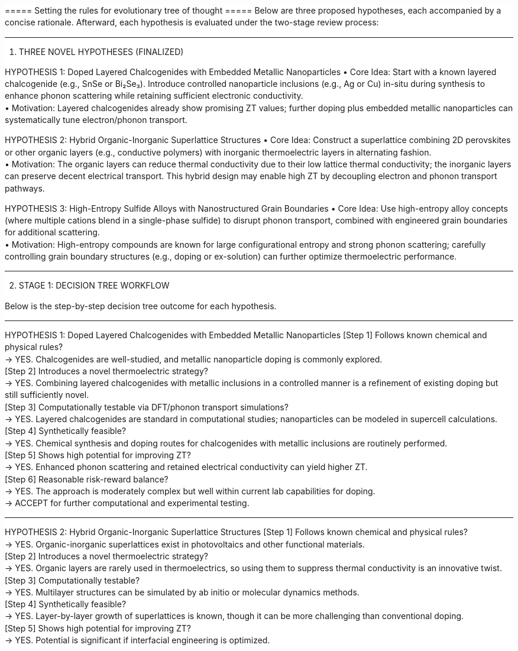 ===== Setting the rules for evolutionary tree of thought =====
Below are three proposed hypotheses, each accompanied by a concise rationale. Afterward, each hypothesis is evaluated under the two-stage review process:

--------------------------------------------------------------------------------
1) THREE NOVEL HYPOTHESES (FINALIZED)

HYPOTHESIS 1: Doped Layered Chalcogenides with Embedded Metallic Nanoparticles
• Core Idea: Start with a known layered chalcogenide (e.g., SnSe or Bi₂Se₃). Introduce controlled nanoparticle inclusions (e.g., Ag or Cu) in-situ during synthesis to enhance phonon scattering while retaining sufficient electronic conductivity.  
• Motivation: Layered chalcogenides already show promising ZT values; further doping plus embedded metallic nanoparticles can systematically tune electron/phonon transport.

HYPOTHESIS 2: Hybrid Organic-Inorganic Superlattice Structures
• Core Idea: Construct a superlattice combining 2D perovskites or other organic layers (e.g., conductive polymers) with inorganic thermoelectric layers in alternating fashion.  
• Motivation: The organic layers can reduce thermal conductivity due to their low lattice thermal conductivity; the inorganic layers can preserve decent electrical transport. This hybrid design may enable high ZT by decoupling electron and phonon transport pathways.

HYPOTHESIS 3: High-Entropy Sulfide Alloys with Nanostructured Grain Boundaries
• Core Idea: Use high-entropy alloy concepts (where multiple cations blend in a single-phase sulfide) to disrupt phonon transport, combined with engineered grain boundaries for additional scattering.  
• Motivation: High-entropy compounds are known for large configurational entropy and strong phonon scattering; carefully controlling grain boundary structures (e.g., doping or ex-solution) can further optimize thermoelectric performance.

--------------------------------------------------------------------------------
2) STAGE 1: DECISION TREE WORKFLOW

Below is the step-by-step decision tree outcome for each hypothesis.

-------------------------------
HYPOTHESIS 1: Doped Layered Chalcogenides with Embedded Metallic Nanoparticles
[Step 1] Follows known chemical and physical rules?  
 → YES. Chalcogenides are well-studied, and metallic nanoparticle doping is commonly explored.  
[Step 2] Introduces a novel thermoelectric strategy?  
 → YES. Combining layered chalcogenides with metallic inclusions in a controlled manner is a refinement of existing doping but still sufficiently novel.  
[Step 3] Computationally testable via DFT/phonon transport simulations?  
 → YES. Layered chalcogenides are standard in computational studies; nanoparticles can be modeled in supercell calculations.  
[Step 4] Synthetically feasible?  
 → YES. Chemical synthesis and doping routes for chalcogenides with metallic inclusions are routinely performed.  
[Step 5] Shows high potential for improving ZT?  
 → YES. Enhanced phonon scattering and retained electrical conductivity can yield higher ZT.  
[Step 6] Reasonable risk-reward balance?  
 → YES. The approach is moderately complex but well within current lab capabilities for doping.  
→ ACCEPT for further computational and experimental testing.

-------------------------------
HYPOTHESIS 2: Hybrid Organic-Inorganic Superlattice Structures
[Step 1] Follows known chemical and physical rules?  
 → YES. Organic-inorganic superlattices exist in photovoltaics and other functional materials.  
[Step 2] Introduces a novel thermoelectric strategy?  
 → YES. Organic layers are rarely used in thermoelectrics, so using them to suppress thermal conductivity is an innovative twist.  
[Step 3] Computationally testable?  
 → YES. Multilayer structures can be simulated by ab initio or molecular dynamics methods.  
[Step 4] Synthetically feasible?  
 → YES. Layer-by-layer growth of superlattices is known, though it can be more challenging than conventional doping.  
[Step 5] Shows high potential for improving ZT?  
 → YES. Potential is significant if interfacial engineering is optimized.  